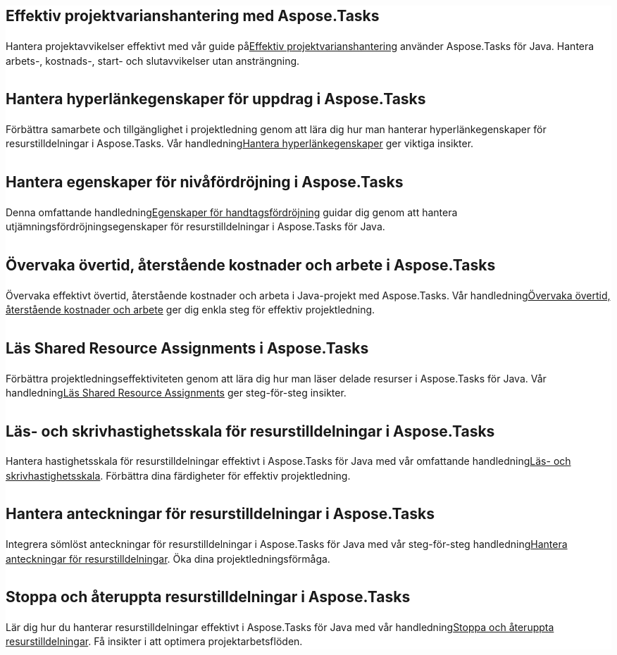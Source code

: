 ## Effektiv projektvarianshantering med Aspose.Tasks

 Hantera projektavvikelser effektivt med vår guide på[Effektiv projektvarianshantering](./deal-with-variances/) använder Aspose.Tasks för Java. Hantera arbets-, kostnads-, start- och slutavvikelser utan ansträngning.

## Hantera hyperlänkegenskaper för uppdrag i Aspose.Tasks

 Förbättra samarbete och tillgänglighet i projektledning genom att lära dig hur man hanterar hyperlänkegenskaper för resurstilldelningar i Aspose.Tasks. Vår handledning[Hantera hyperlänkegenskaper](./hyperlink-properties/) ger viktiga insikter.

## Hantera egenskaper för nivåfördröjning i Aspose.Tasks

Denna omfattande handledning[Egenskaper för handtagsfördröjning](./leveling-delay-properties/) guidar dig genom att hantera utjämningsfördröjningsegenskaper för resurstilldelningar i Aspose.Tasks för Java.

## Övervaka övertid, återstående kostnader och arbete i Aspose.Tasks

 Övervaka effektivt övertid, återstående kostnader och arbeta i Java-projekt med Aspose.Tasks. Vår handledning[Övervaka övertid, återstående kostnader och arbete](./overtime-remaining-costs-work/) ger dig enkla steg för effektiv projektledning.

## Läs Shared Resource Assignments i Aspose.Tasks

 Förbättra projektledningseffektiviteten genom att lära dig hur man läser delade resurser i Aspose.Tasks för Java. Vår handledning[Läs Shared Resource Assignments](./read-shared-resource-assignments/) ger steg-för-steg insikter.

## Läs- och skrivhastighetsskala för resurstilldelningar i Aspose.Tasks

 Hantera hastighetsskala för resurstilldelningar effektivt i Aspose.Tasks för Java med vår omfattande handledning[Läs- och skrivhastighetsskala](./read-write-rate-scale/). Förbättra dina färdigheter för effektiv projektledning.

## Hantera anteckningar för resurstilldelningar i Aspose.Tasks

 Integrera sömlöst anteckningar för resurstilldelningar i Aspose.Tasks för Java med vår steg-för-steg handledning[Hantera anteckningar för resurstilldelningar](./resource-assignment-notes/). Öka dina projektledningsförmåga.

## Stoppa och återuppta resurstilldelningar i Aspose.Tasks

 Lär dig hur du hanterar resurstilldelningar effektivt i Aspose.Tasks för Java med vår handledning[Stoppa och återuppta resurstilldelningar](./stop-resume-assignment/). Få insikter i att optimera projektarbetsflöden.
